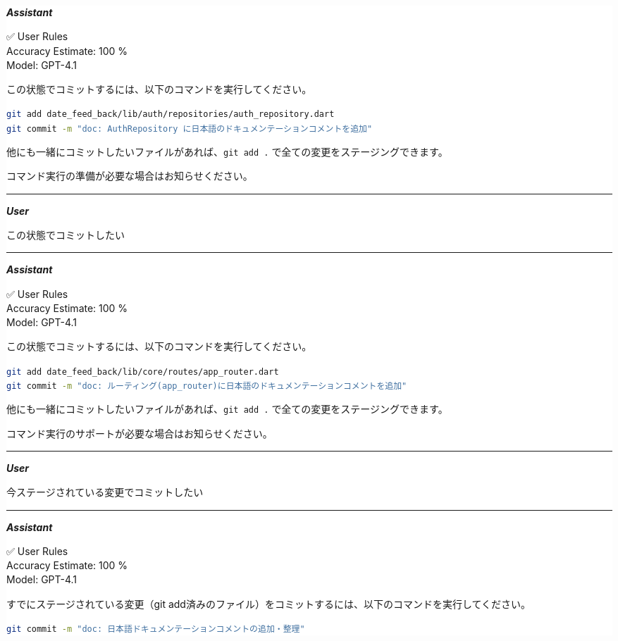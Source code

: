 
_**Assistant**_

✅ User Rules  
Accuracy Estimate: 100 %  
Model: GPT-4.1  

この状態でコミットするには、以下のコマンドを実行してください。

```sh
git add date_feed_back/lib/auth/repositories/auth_repository.dart
git commit -m "doc: AuthRepository に日本語のドキュメンテーションコメントを追加"
```

他にも一緒にコミットしたいファイルがあれば、`git add .` で全ての変更をステージングできます。

コマンド実行の準備が必要な場合はお知らせください。

---

_**User**_

この状態でコミットしたい

---

_**Assistant**_

✅ User Rules  
Accuracy Estimate: 100 %  
Model: GPT-4.1  

この状態でコミットするには、以下のコマンドを実行してください。

```sh
git add date_feed_back/lib/core/routes/app_router.dart
git commit -m "doc: ルーティング(app_router)に日本語のドキュメンテーションコメントを追加"
```

他にも一緒にコミットしたいファイルがあれば、`git add .` で全ての変更をステージングできます。

コマンド実行のサポートが必要な場合はお知らせください。

---

_**User**_

今ステージされている変更でコミットしたい

---

_**Assistant**_

✅ User Rules  
Accuracy Estimate: 100 %  
Model: GPT-4.1  

すでにステージされている変更（git add済みのファイル）をコミットするには、以下のコマンドを実行してください。

```sh
git commit -m "doc: 日本語ドキュメンテーションコメントの追加・整理"
```
